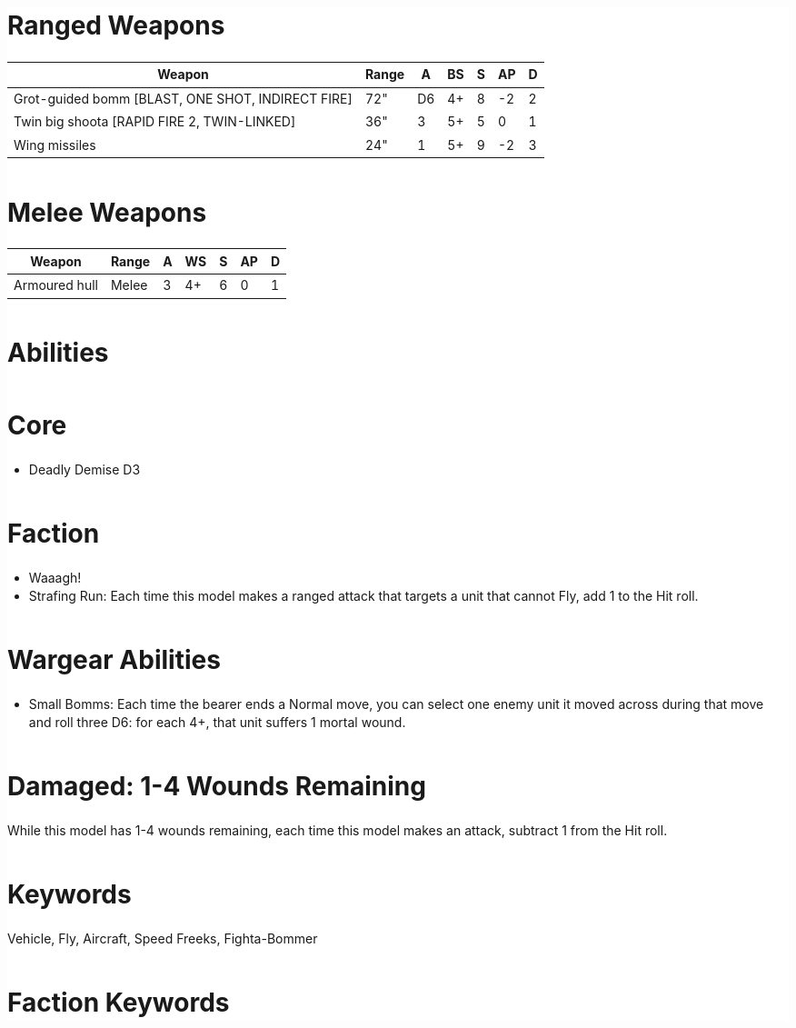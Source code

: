 # Ranged Weapons

|Weapon|Range|A|BS|S|AP|D|
|---|---|---|---|---|---|---|
|Grot-guided bomm [BLAST, ONE SHOT, INDIRECT FIRE]|72"|D6|4+|8|-2|2|
|Twin big shoota [RAPID FIRE 2, TWIN-LINKED]|36"|3|5+|5|0|1|
|Wing missiles|24"|1|5+|9|-2|3|

# Melee Weapons

|Weapon|Range|A|WS|S|AP|D|
|---|---|---|---|---|---|---|
|Armoured hull|Melee|3|4+|6|0|1|

# Abilities

# Core

- Deadly Demise D3

# Faction

- Waaagh!
- Strafing Run: Each time this model makes a ranged attack that targets a unit that cannot Fly, add 1 to the Hit roll.

# Wargear Abilities

- Small Bomms: Each time the bearer ends a Normal move, you can select one enemy unit it moved across during that move and roll three D6: for each 4+, that unit suffers 1 mortal wound.

# Damaged: 1-4 Wounds Remaining

While this model has 1-4 wounds remaining, each time this model makes an attack, subtract 1 from the Hit roll.

# Keywords

Vehicle, Fly, Aircraft, Speed Freeks, Fighta-Bommer

# Faction Keywords
